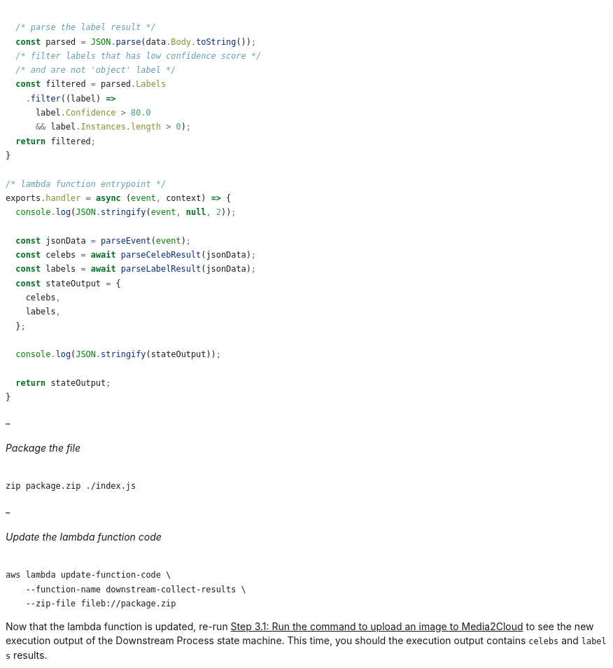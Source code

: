 ```javascript

  /* parse the label result */
  const parsed = JSON.parse(data.Body.toString());
  /* filter labels that has low confidence score */
  /* and are not 'object' label */
  const filtered = parsed.Labels
    .filter((label) =>
      label.Confidence > 80.0
      && label.Instances.length > 0);
  return filtered;
}

/* lambda function entrypoint */
exports.handler = async (event, context) => {
  console.log(JSON.stringify(event, null, 2));

  const jsonData = parseEvent(event);
  const celebs = await parseCelebResult(jsonData);
  const labels = await parseLabelResult(jsonData);
  const stateOutput = {
    celebs,
    labels,
  };

  console.log(JSON.stringify(stateOutput));

  return stateOutput;
}

```
_

###### Package the file

```shell
zip package.zip ./index.js

```
_

###### Update the lambda function code

```shell
aws lambda update-function-code \
    --function-name downstream-collect-results \
    --zip-file fileb://package.zip

```

Now that the lambda function is updated, re-run [Step 3.1: Run the command to upload an image to Media2Cloud](#step-31-run-the-command-to-upload-an-image-to-media2cloud) to see the new execution output of the Downstream Process state machine. This time, you should the execution output contains `celebs` and `labels` results.
